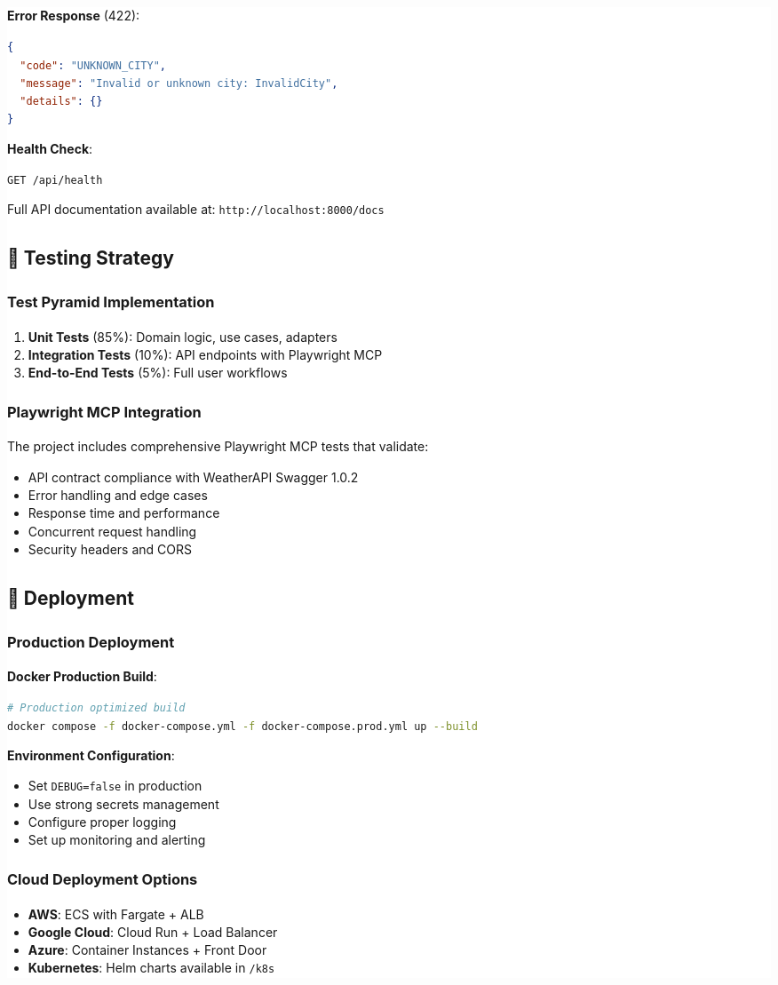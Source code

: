 **Error Response** (422):
```json
{
  "code": "UNKNOWN_CITY",
  "message": "Invalid or unknown city: InvalidCity",
  "details": {}
}
```

**Health Check**:
```http
GET /api/health
```

Full API documentation available at: `http://localhost:8000/docs`

## 🧪 Testing Strategy

### Test Pyramid Implementation

1. **Unit Tests** (85%): Domain logic, use cases, adapters
2. **Integration Tests** (10%): API endpoints with Playwright MCP
3. **End-to-End Tests** (5%): Full user workflows

### Playwright MCP Integration

The project includes comprehensive Playwright MCP tests that validate:
- API contract compliance with WeatherAPI Swagger 1.0.2
- Error handling and edge cases
- Response time and performance
- Concurrent request handling
- Security headers and CORS

## 🚀 Deployment

### Production Deployment

**Docker Production Build**:
```bash
# Production optimized build
docker compose -f docker-compose.yml -f docker-compose.prod.yml up --build
```

**Environment Configuration**:
- Set `DEBUG=false` in production
- Use strong secrets management
- Configure proper logging
- Set up monitoring and alerting

### Cloud Deployment Options

- **AWS**: ECS with Fargate + ALB
- **Google Cloud**: Cloud Run + Load Balancer
- **Azure**: Container Instances + Front Door
- **Kubernetes**: Helm charts available in `/k8s`
